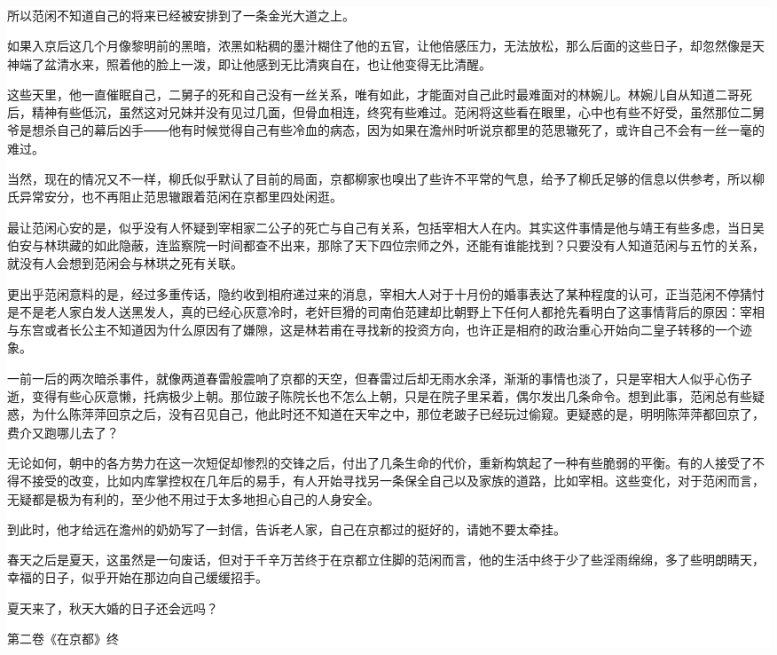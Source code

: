 所以范闲不知道自己的将来已经被安排到了一条金光大道之上。

如果入京后这几个月像黎明前的黑暗，浓黑如粘稠的墨汁糊住了他的五官，让他倍感压力，无法放松，那么后面的这些日子，却忽然像是天神端了盆清水来，照着他的脸上一泼，即让他感到无比清爽自在，也让他变得无比清醒。

这些天里，他一直催眠自己，二舅子的死和自己没有一丝关系，唯有如此，才能面对自己此时最难面对的林婉儿。林婉儿自从知道二哥死后，精神有些低沉，虽然这对兄妹并没有见过几面，但骨血相连，终究有些难过。范闲将这些看在眼里，心中也有些不好受，虽然那位二舅爷是想杀自己的幕后凶手——他有时候觉得自己有些冷血的病态，因为如果在澹州时听说京都里的范思辙死了，或许自己不会有一丝一毫的难过。

当然，现在的情况又不一样，柳氏似乎默认了目前的局面，京都柳家也嗅出了些许不平常的气息，给予了柳氏足够的信息以供参考，所以柳氏异常安分，也不再阻止范思辙跟着范闲在京都里四处闲逛。

最让范闲心安的是，似乎没有人怀疑到宰相家二公子的死亡与自己有关系，包括宰相大人在内。其实这件事情是他与靖王有些多虑，当日吴伯安与林珙藏的如此隐蔽，连监察院一时间都查不出来，那除了天下四位宗师之外，还能有谁能找到？只要没有人知道范闲与五竹的关系，就没有人会想到范闲会与林珙之死有关联。

更出乎范闲意料的是，经过多重传话，隐约收到相府递过来的消息，宰相大人对于十月份的婚事表达了某种程度的认可，正当范闲不停猜忖是不是老人家白发人送黑发人，真的已经心灰意冷时，老奸巨猾的司南伯范建却比朝野上下任何人都抢先看明白了这事情背后的原因：宰相与东宫或者长公主不知道因为什么原因有了嫌隙，这是林若甫在寻找新的投资方向，也许正是相府的政治重心开始向二皇子转移的一个迹象。

一前一后的两次暗杀事件，就像两道春雷般震响了京都的天空，但春雷过后却无雨水余泽，渐渐的事情也淡了，只是宰相大人似乎心伤子逝，变得有些心灰意懒，托病极少上朝。那位跛子陈院长也不怎么上朝，只是在院子里呆着，偶尔发出几条命令。想到此事，范闲总有些疑惑，为什么陈萍萍回京之后，没有召见自己，他此时还不知道在天牢之中，那位老跛子已经玩过偷窥。更疑惑的是，明明陈萍萍都回京了，费介又跑哪儿去了？

无论如何，朝中的各方势力在这一次短促却惨烈的交锋之后，付出了几条生命的代价，重新构筑起了一种有些脆弱的平衡。有的人接受了不得不接受的改变，比如内库掌控权在几年后的易手，有人开始寻找另一条保全自己以及家族的道路，比如宰相。这些变化，对于范闲而言，无疑都是极为有利的，至少他不用过于太多地担心自己的人身安全。

到此时，他才给远在澹州的奶奶写了一封信，告诉老人家，自己在京都过的挺好的，请她不要太牵挂。

春天之后是夏天，这虽然是一句废话，但对于千辛万苦终于在京都立住脚的范闲而言，他的生活中终于少了些淫雨绵绵，多了些明朗睛天，幸福的日子，似乎开始在那边向自己缓缓招手。

夏天来了，秋天大婚的日子还会远吗？

第二卷《在京都》终

